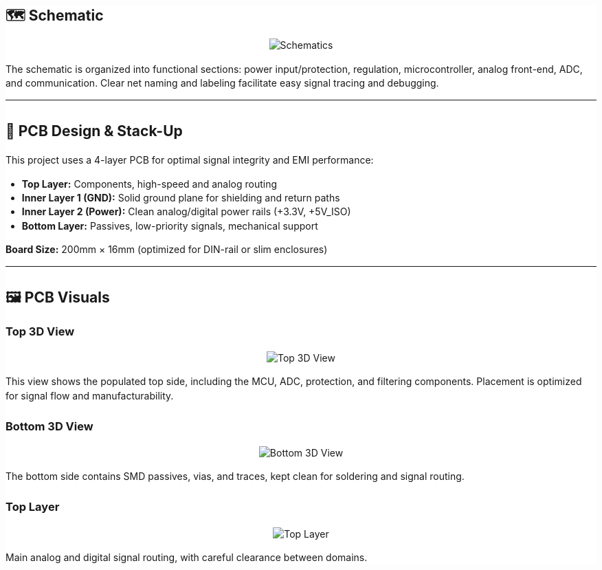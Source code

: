 
## 🗺️ Schematic


<p align="center">
  <img src="https://github.com/AliHassan-019/ISE-to-Modbus-RTU-Converter/blob/main/Images/Schematics.png" alt="Schematics" width="800">
</p>

The schematic is organized into functional sections: power input/protection, regulation, microcontroller, analog front-end, ADC, and communication. Clear net naming and labeling facilitate easy signal tracing and debugging.

---

## 🧩 PCB Design & Stack-Up

This project uses a 4-layer PCB for optimal signal integrity and EMI performance:

- **Top Layer:** Components, high-speed and analog routing
- **Inner Layer 1 (GND):** Solid ground plane for shielding and return paths
- **Inner Layer 2 (Power):** Clean analog/digital power rails (+3.3V, +5V_ISO)
- **Bottom Layer:** Passives, low-priority signals, mechanical support

**Board Size:** 200mm × 16mm (optimized for DIN-rail or slim enclosures)

---

## 🖼️ PCB Visuals


### Top 3D View
<p align="center">
  <img src="https://github.com/AliHassan-019/ISE-to-Modbus-RTU-Converter/blob/main/Images/top%203d%20view.png" alt="Top 3D View" width="600">
</p>
This view shows the populated top side, including the MCU, ADC, protection, and filtering components. Placement is optimized for signal flow and manufacturability.

### Bottom 3D View
<p align="center">
  <img src="https://github.com/AliHassan-019/ISE-to-Modbus-RTU-Converter/blob/main/Images/bottom%203d%20view.png" alt="Bottom 3D View" width="600">
</p>
The bottom side contains SMD passives, vias, and traces, kept clean for soldering and signal routing.

### Top Layer
<p align="center">
  <img src="https://github.com/AliHassan-019/ISE-to-Modbus-RTU-Converter/blob/main/Images/top%20layer.png" alt="Top Layer" width="600">
</p>
Main analog and digital signal routing, with careful clearance between domains.
